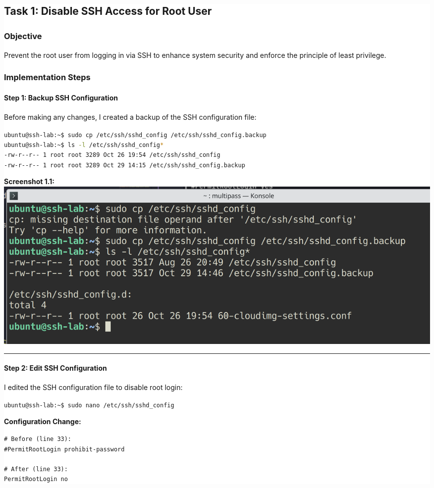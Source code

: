 
## Task 1: Disable SSH Access for Root User

### Objective
Prevent the root user from logging in via SSH to enhance system security and enforce the principle of least privilege.

### Implementation Steps

#### Step 1: Backup SSH Configuration
Before making any changes, I created a backup of the SSH configuration file:

```bash
ubuntu@ssh-lab:~$ sudo cp /etc/ssh/sshd_config /etc/ssh/sshd_config.backup
ubuntu@ssh-lab:~$ ls -l /etc/ssh/sshd_config*
-rw-r--r-- 1 root root 3289 Oct 26 19:54 /etc/ssh/sshd_config
-rw-r--r-- 1 root root 3289 Oct 29 14:15 /etc/ssh/sshd_config.backup
```

**Screenshot 1.1:** 
![05 - Joining Data](https://raw.githubusercontent.com/huynhtranty/CS11117-Linux/main/image/05_1.png)

---

#### Step 2: Edit SSH Configuration
I edited the SSH configuration file to disable root login:

```bash
ubuntu@ssh-lab:~$ sudo nano /etc/ssh/sshd_config
```

**Configuration Change:**
```
# Before (line 33):
#PermitRootLogin prohibit-password

# After (line 33):
PermitRootLogin no
```
